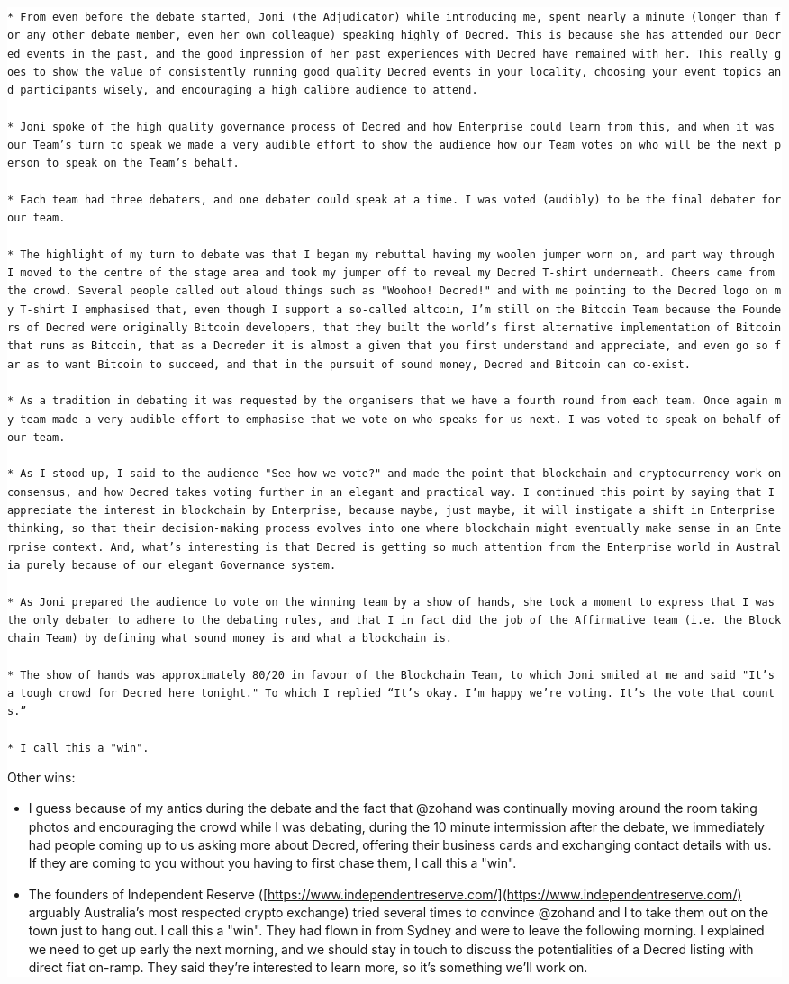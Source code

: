     * From even before the debate started, Joni (the Adjudicator) while introducing me, spent nearly a minute (longer than for any other debate member, even her own colleague) speaking highly of Decred. This is because she has attended our Decred events in the past, and the good impression of her past experiences with Decred have remained with her. This really goes to show the value of consistently running good quality Decred events in your locality, choosing your event topics and participants wisely, and encouraging a high calibre audience to attend.

    * Joni spoke of the high quality governance process of Decred and how Enterprise could learn from this, and when it was our Team’s turn to speak we made a very audible effort to show the audience how our Team votes on who will be the next person to speak on the Team’s behalf.

    * Each team had three debaters, and one debater could speak at a time. I was voted (audibly) to be the final debater for our team.

    * The highlight of my turn to debate was that I began my rebuttal having my woolen jumper worn on, and part way through I moved to the centre of the stage area and took my jumper off to reveal my Decred T-shirt underneath. Cheers came from the crowd. Several people called out aloud things such as "Woohoo! Decred!" and with me pointing to the Decred logo on my T-shirt I emphasised that, even though I support a so-called altcoin, I’m still on the Bitcoin Team because the Founders of Decred were originally Bitcoin developers, that they built the world’s first alternative implementation of Bitcoin that runs as Bitcoin, that as a Decreder it is almost a given that you first understand and appreciate, and even go so far as to want Bitcoin to succeed, and that in the pursuit of sound money, Decred and Bitcoin can co-exist.

    * As a tradition in debating it was requested by the organisers that we have a fourth round from each team. Once again my team made a very audible effort to emphasise that we vote on who speaks for us next. I was voted to speak on behalf of our team.

    * As I stood up, I said to the audience "See how we vote?" and made the point that blockchain and cryptocurrency work on consensus, and how Decred takes voting further in an elegant and practical way. I continued this point by saying that I appreciate the interest in blockchain by Enterprise, because maybe, just maybe, it will instigate a shift in Enterprise thinking, so that their decision-making process evolves into one where blockchain might eventually make sense in an Enterprise context. And, what’s interesting is that Decred is getting so much attention from the Enterprise world in Australia purely because of our elegant Governance system.

    * As Joni prepared the audience to vote on the winning team by a show of hands, she took a moment to express that I was the only debater to adhere to the debating rules, and that I in fact did the job of the Affirmative team (i.e. the Blockchain Team) by defining what sound money is and what a blockchain is.

    * The show of hands was approximately 80/20 in favour of the Blockchain Team, to which Joni smiled at me and said "It’s a tough crowd for Decred here tonight." To which I replied “It’s okay. I’m happy we’re voting. It’s the vote that counts.”

    * I call this a "win".

Other wins:

* I guess because of my antics during the debate and the fact that @zohand was continually moving around the room taking photos and encouraging the crowd while I was debating, during the 10 minute intermission after the debate, we immediately had people coming up to us asking more about Decred, offering their business cards and exchanging contact details with us. If they are coming to you without you having to first chase them, I call this a "win".

* The founders of Independent Reserve ([https://www.independentreserve.com/](https://www.independentreserve.com/) arguably Australia’s most respected crypto exchange) tried several times to convince @zohand and I to take them out on the town just to hang out. I call this a "win". They had flown in from Sydney and were to leave the following morning. I explained we need to get up early the next morning, and we should stay in touch to discuss the potentialities of a Decred listing with direct fiat on-ramp. They said they’re interested to learn more, so it’s something we’ll work on.

